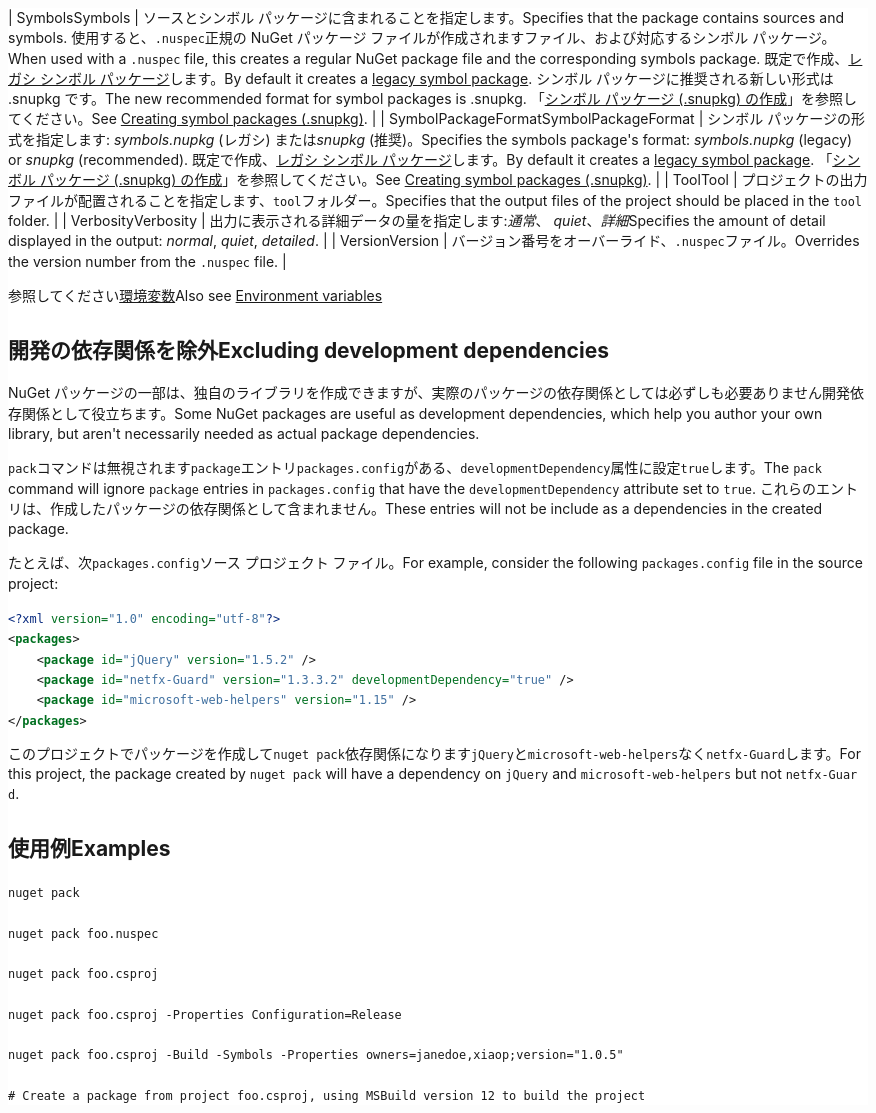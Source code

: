 | <span data-ttu-id="0c86e-161">Symbols</span><span class="sxs-lookup"><span data-stu-id="0c86e-161">Symbols</span></span> | <span data-ttu-id="0c86e-162">ソースとシンボル パッケージに含まれることを指定します。</span><span class="sxs-lookup"><span data-stu-id="0c86e-162">Specifies that the package contains sources and symbols.</span></span> <span data-ttu-id="0c86e-163">使用すると、`.nuspec`正規の NuGet パッケージ ファイルが作成されますファイル、および対応するシンボル パッケージ。</span><span class="sxs-lookup"><span data-stu-id="0c86e-163">When used with a `.nuspec` file, this creates a regular NuGet package file and the corresponding symbols package.</span></span> <span data-ttu-id="0c86e-164">既定で作成、[レガシ シンボル パッケージ](../create-packages/Symbol-Packages.md)します。</span><span class="sxs-lookup"><span data-stu-id="0c86e-164">By default it creates a [legacy symbol package](../create-packages/Symbol-Packages.md).</span></span> <span data-ttu-id="0c86e-165">シンボル パッケージに推奨される新しい形式は .snupkg です。</span><span class="sxs-lookup"><span data-stu-id="0c86e-165">The new recommended format for symbol packages is .snupkg.</span></span> <span data-ttu-id="0c86e-166">「[シンボル パッケージ (.snupkg) の作成](../create-packages/Symbol-Packages-snupkg.md)」を参照してください。</span><span class="sxs-lookup"><span data-stu-id="0c86e-166">See [Creating symbol packages (.snupkg)](../create-packages/Symbol-Packages-snupkg.md).</span></span> |
| <span data-ttu-id="0c86e-167">SymbolPackageFormat</span><span class="sxs-lookup"><span data-stu-id="0c86e-167">SymbolPackageFormat</span></span> | <span data-ttu-id="0c86e-168">シンボル パッケージの形式を指定します: *symbols.nupkg* (レガシ) または*snupkg* (推奨)。</span><span class="sxs-lookup"><span data-stu-id="0c86e-168">Specifies the symbols package's format: *symbols.nupkg* (legacy) or *snupkg* (recommended).</span></span> <span data-ttu-id="0c86e-169">既定で作成、[レガシ シンボル パッケージ](../create-packages/Symbol-Packages.md)します。</span><span class="sxs-lookup"><span data-stu-id="0c86e-169">By default it creates a [legacy symbol package](../create-packages/Symbol-Packages.md).</span></span> <span data-ttu-id="0c86e-170">「[シンボル パッケージ (.snupkg) の作成](../create-packages/Symbol-Packages-snupkg.md)」を参照してください。</span><span class="sxs-lookup"><span data-stu-id="0c86e-170">See [Creating symbol packages (.snupkg)](../create-packages/Symbol-Packages-snupkg.md).</span></span> |
| <span data-ttu-id="0c86e-171">Tool</span><span class="sxs-lookup"><span data-stu-id="0c86e-171">Tool</span></span> | <span data-ttu-id="0c86e-172">プロジェクトの出力ファイルが配置されることを指定します、`tool`フォルダー。</span><span class="sxs-lookup"><span data-stu-id="0c86e-172">Specifies that the output files of the project should be placed in the `tool` folder.</span></span> |
| <span data-ttu-id="0c86e-173">Verbosity</span><span class="sxs-lookup"><span data-stu-id="0c86e-173">Verbosity</span></span> | <span data-ttu-id="0c86e-174">出力に表示される詳細データの量を指定します:*通常*、 *quiet*、*詳細*</span><span class="sxs-lookup"><span data-stu-id="0c86e-174">Specifies the amount of detail displayed in the output: *normal*, *quiet*, *detailed*.</span></span> |
| <span data-ttu-id="0c86e-175">Version</span><span class="sxs-lookup"><span data-stu-id="0c86e-175">Version</span></span> | <span data-ttu-id="0c86e-176">バージョン番号をオーバーライド、`.nuspec`ファイル。</span><span class="sxs-lookup"><span data-stu-id="0c86e-176">Overrides the version number from the `.nuspec` file.</span></span> |

<span data-ttu-id="0c86e-177">参照してください[環境変数](cli-ref-environment-variables.md)</span><span class="sxs-lookup"><span data-stu-id="0c86e-177">Also see [Environment variables](cli-ref-environment-variables.md)</span></span>

## <a name="excluding-development-dependencies"></a><span data-ttu-id="0c86e-178">開発の依存関係を除外</span><span class="sxs-lookup"><span data-stu-id="0c86e-178">Excluding development dependencies</span></span>

<span data-ttu-id="0c86e-179">NuGet パッケージの一部は、独自のライブラリを作成できますが、実際のパッケージの依存関係としては必ずしも必要ありません開発依存関係として役立ちます。</span><span class="sxs-lookup"><span data-stu-id="0c86e-179">Some NuGet packages are useful as development dependencies, which help you author your own library, but aren't necessarily needed as actual package dependencies.</span></span>

<span data-ttu-id="0c86e-180">`pack`コマンドは無視されます`package`エントリ`packages.config`がある、`developmentDependency`属性に設定`true`します。</span><span class="sxs-lookup"><span data-stu-id="0c86e-180">The `pack` command will ignore `package` entries in `packages.config` that have the `developmentDependency` attribute set to `true`.</span></span> <span data-ttu-id="0c86e-181">これらのエントリは、作成したパッケージの依存関係として含まれません。</span><span class="sxs-lookup"><span data-stu-id="0c86e-181">These entries will not be include as a dependencies in the created package.</span></span>

<span data-ttu-id="0c86e-182">たとえば、次`packages.config`ソース プロジェクト ファイル。</span><span class="sxs-lookup"><span data-stu-id="0c86e-182">For example, consider the following `packages.config` file in the source project:</span></span>

```xml
<?xml version="1.0" encoding="utf-8"?>
<packages>
    <package id="jQuery" version="1.5.2" />
    <package id="netfx-Guard" version="1.3.3.2" developmentDependency="true" />
    <package id="microsoft-web-helpers" version="1.15" />
</packages>
```

<span data-ttu-id="0c86e-183">このプロジェクトでパッケージを作成して`nuget pack`依存関係になります`jQuery`と`microsoft-web-helpers`なく`netfx-Guard`します。</span><span class="sxs-lookup"><span data-stu-id="0c86e-183">For this project, the package created by `nuget pack` will have a dependency on `jQuery` and `microsoft-web-helpers` but not `netfx-Guard`.</span></span>

## <a name="examples"></a><span data-ttu-id="0c86e-184">使用例</span><span class="sxs-lookup"><span data-stu-id="0c86e-184">Examples</span></span>

```cli
nuget pack

nuget pack foo.nuspec

nuget pack foo.csproj

nuget pack foo.csproj -Properties Configuration=Release

nuget pack foo.csproj -Build -Symbols -Properties owners=janedoe,xiaop;version="1.0.5"

# Create a package from project foo.csproj, using MSBuild version 12 to build the project
```
